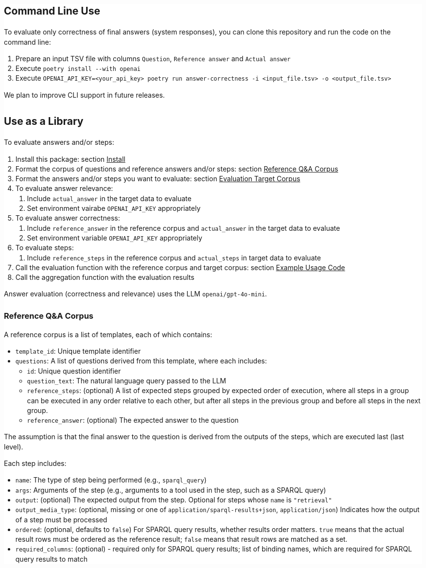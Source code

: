 ## Command Line Use

To evaluate only correctness of final answers (system responses), you can clone this repository and run the code on the command line:

1. Prepare an input TSV file with columns `Question`, `Reference answer` and `Actual answer`
1. Execute `poetry install --with openai`
1. Execute `OPENAI_API_KEY=<your_api_key> poetry run answer-correctness -i <input_file.tsv> -o <output_file.tsv>`

We plan to improve CLI support in future releases.

## Use as a Library

To evaluate answers and/or steps:
1. Install this package: section [Install](#Installation)
1. Format the corpus of questions and reference answers and/or steps: section [Reference Q&A Corpus](#reference-qa-corpus)
1. Format the answers and/or steps you want to evaluate: section [Evaluation Target Corpus](#Evaluation-Target-Corpus)
1. To evaluate answer relevance:
    1. Include `actual_answer` in the target data to evaluate
    1. Set environment vairabe `OPENAI_API_KEY` appropriately
1. To evaluate answer correctness:
    1. Include `reference_answer` in the reference corpus and `actual_answer` in the target data to evaluate
    1. Set environment variable `OPENAI_API_KEY` appropriately
1. To evaluate steps:
    1. Include `reference_steps` in the reference corpus and `actual_steps` in target data to evaluate
1. Call the evaluation function with the reference corpus and target corpus: section [Example Usage Code](#Example-Usage-Code)
1. Call the aggregation function with the evaluation results

Answer evaluation (correctness and relevance) uses the LLM `openai/gpt-4o-mini`.

### Reference Q&A Corpus

A reference corpus is a list of templates, each of which contains:

- `template_id`: Unique template identifier
- `questions`: A list of questions derived from this template, where each includes:
  - `id`: Unique question identifier
  - `question_text`: The natural language query passed to the LLM
  - `reference_steps`: (optional) A list of expected steps grouped by expected order of execution, where all steps in a group can be executed in any order relative to each other, but after all steps in the previous group and before all steps in the next group.
  - `reference_answer`: (optional) The expected answer to the question

The assumption is that the final answer to the question is derived from the outputs of the steps, which are executed last (last level).

Each step includes:

- `name`: The type of step being performed (e.g., `sparql_query`)
- `args`: Arguments of the step (e.g., arguments to a tool used in the step, such as a SPARQL query)
- `output`: (optional) The expected output from the step. Optional for steps whose `name` is `"retrieval"`
- `output_media_type`: (optional, missing or one of `application/sparql-results+json`, `application/json`) Indicates how the output of a step must be processed
- `ordered`: (optional, defaults to `false`) For SPARQL query results, whether results order matters. `true` means that the actual result rows must be ordered as the reference result; `false` means that result rows are matched as a set.
- `required_columns`: (optional) - required only for SPARQL query results; list of binding names, which are required for SPARQL query results to match
